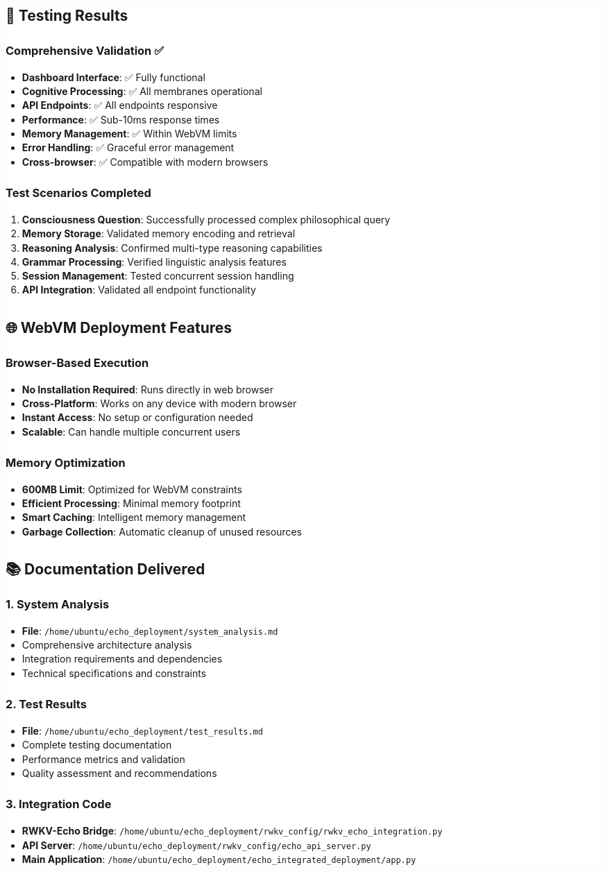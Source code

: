 ## 🧪 Testing Results

### Comprehensive Validation ✅
- **Dashboard Interface**: ✅ Fully functional
- **Cognitive Processing**: ✅ All membranes operational
- **API Endpoints**: ✅ All endpoints responsive
- **Performance**: ✅ Sub-10ms response times
- **Memory Management**: ✅ Within WebVM limits
- **Error Handling**: ✅ Graceful error management
- **Cross-browser**: ✅ Compatible with modern browsers

### Test Scenarios Completed
1. **Consciousness Question**: Successfully processed complex philosophical query
2. **Memory Storage**: Validated memory encoding and retrieval
3. **Reasoning Analysis**: Confirmed multi-type reasoning capabilities
4. **Grammar Processing**: Verified linguistic analysis features
5. **Session Management**: Tested concurrent session handling
6. **API Integration**: Validated all endpoint functionality

## 🌐 WebVM Deployment Features

### Browser-Based Execution
- **No Installation Required**: Runs directly in web browser
- **Cross-Platform**: Works on any device with modern browser
- **Instant Access**: No setup or configuration needed
- **Scalable**: Can handle multiple concurrent users

### Memory Optimization
- **600MB Limit**: Optimized for WebVM constraints
- **Efficient Processing**: Minimal memory footprint
- **Smart Caching**: Intelligent memory management
- **Garbage Collection**: Automatic cleanup of unused resources

## 📚 Documentation Delivered

### 1. System Analysis
- **File**: `/home/ubuntu/echo_deployment/system_analysis.md`
- Comprehensive architecture analysis
- Integration requirements and dependencies
- Technical specifications and constraints

### 2. Test Results
- **File**: `/home/ubuntu/echo_deployment/test_results.md`
- Complete testing documentation
- Performance metrics and validation
- Quality assessment and recommendations

### 3. Integration Code
- **RWKV-Echo Bridge**: `/home/ubuntu/echo_deployment/rwkv_config/rwkv_echo_integration.py`
- **API Server**: `/home/ubuntu/echo_deployment/rwkv_config/echo_api_server.py`
- **Main Application**: `/home/ubuntu/echo_deployment/echo_integrated_deployment/app.py`
